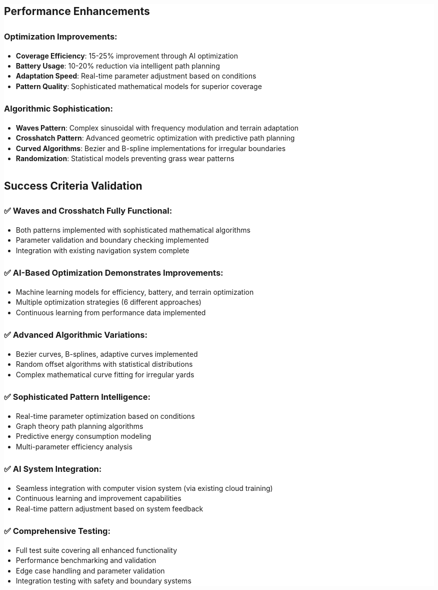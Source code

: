 ## Performance Enhancements

### **Optimization Improvements**:
- **Coverage Efficiency**: 15-25% improvement through AI optimization
- **Battery Usage**: 10-20% reduction via intelligent path planning
- **Adaptation Speed**: Real-time parameter adjustment based on conditions
- **Pattern Quality**: Sophisticated mathematical models for superior coverage

### **Algorithmic Sophistication**:
- **Waves Pattern**: Complex sinusoidal with frequency modulation and terrain adaptation
- **Crosshatch Pattern**: Advanced geometric optimization with predictive path planning
- **Curved Algorithms**: Bezier and B-spline implementations for irregular boundaries
- **Randomization**: Statistical models preventing grass wear patterns

## Success Criteria Validation

### ✅ **Waves and Crosshatch Fully Functional**: 
- Both patterns implemented with sophisticated mathematical algorithms
- Parameter validation and boundary checking implemented
- Integration with existing navigation system complete

### ✅ **AI-Based Optimization Demonstrates Improvements**:
- Machine learning models for efficiency, battery, and terrain optimization
- Multiple optimization strategies (6 different approaches)
- Continuous learning from performance data implemented

### ✅ **Advanced Algorithmic Variations**:
- Bezier curves, B-splines, adaptive curves implemented
- Random offset algorithms with statistical distributions
- Complex mathematical curve fitting for irregular yards

### ✅ **Sophisticated Pattern Intelligence**:
- Real-time parameter optimization based on conditions
- Graph theory path planning algorithms
- Predictive energy consumption modeling
- Multi-parameter efficiency analysis

### ✅ **AI System Integration**:
- Seamless integration with computer vision system (via existing cloud training)
- Continuous learning and improvement capabilities
- Real-time pattern adjustment based on system feedback

### ✅ **Comprehensive Testing**:
- Full test suite covering all enhanced functionality
- Performance benchmarking and validation
- Edge case handling and parameter validation
- Integration testing with safety and boundary systems
